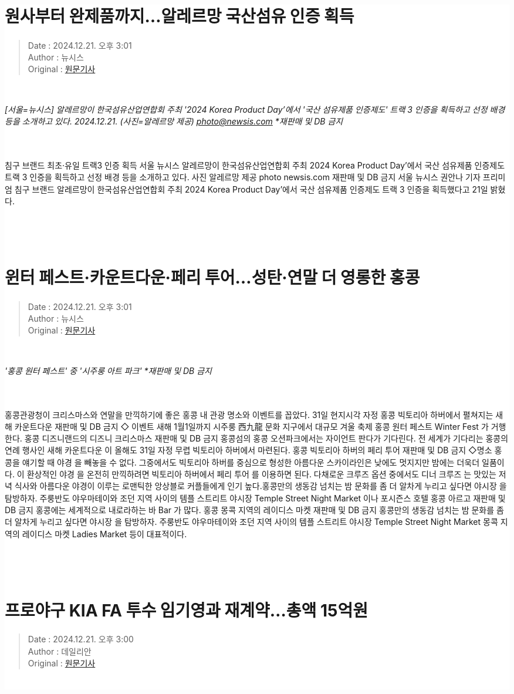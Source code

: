   
# 원사부터 완제품까지…알레르망 국산섬유 인증 획득  
  
> Date : 2024.12.21. 오후 3:01  
> Author : 뉴시스  
> Original : [원문기사](https://n.news.naver.com/mnews/article/003/0012975001?sid=101)  
<br/>  
  
<img alt="[서울=뉴시스] 알레르망이 한국섬유산업연합회 주최 '2024 Korea Product Day’에서 '국산 섬유제품 인증제도' 트랙 3 인증을 획득하고 선정 배경 등을 소개하고 있다. 2024.12.21. (사진=알레" class="_LAZY_LOADING _LAZY_LOADING_INIT_HIDE" src="https://imgnews.pstatic.net/image/003/2024/12/21/NISI20241220_0001733463_web_20241220100639_20241221150119664.jpg?type=w860" id="img1" style="display: none;"></img><em class="img_desc">[서울=뉴시스] 알레르망이 한국섬유산업연합회 주최 '2024 Korea Product Day’에서 '국산 섬유제품 인증제도' 트랙 3 인증을 획득하고 선정 배경 등을 소개하고 있다. 2024.12.21. (사진=알레르망 제공) photo@newsis.com *재판매 및 DB 금지</em>  
<br/><br/>  
  
침구 브랜드 최초·유일 트랙3 인증 획득 서울 뉴시스 알레르망이 한국섬유산업연합회 주최 2024 Korea Product Day’에서 국산 섬유제품 인증제도 트랙 3 인증을 획득하고 선정 배경 등을 소개하고 있다.
사진 알레르망 제공 photo newsis.com 재판매 및 DB 금지 서울 뉴시스 권안나 기자 프리미엄 침구 브랜드 알레르망이 한국섬유산업연합회 주최 2024 Korea Product Day’에서 국산 섬유제품 인증제도 트랙 3 인증을 획득했다고 21일 밝혔다.  
<br/><br/><br/>  

  
# 윈터 페스트·카운트다운·페리 투어…성탄·연말 더 영롱한 홍콩  
  
> Date : 2024.12.21. 오후 3:01  
> Author : 뉴시스  
> Original : [원문기사](https://n.news.naver.com/mnews/article/003/0012975002?sid=101)  
<br/>  
  
<img alt="'홍콩 원터 페스트' 중 '시주룽 아트 파크' *재판매 및 DB 금지" class="_LAZY_LOADING _LAZY_LOADING_INIT_HIDE" src="https://imgnews.pstatic.net/image/003/2024/12/21/NISI20241221_0001734362_web_20241221144523_20241221150121824.jpg?type=w860" id="img1" style="display: none;"></img><em class="img_desc">'홍콩 원터 페스트' 중 '시주룽 아트 파크' *재판매 및 DB 금지</em>  
<br/><br/>  
  
홍콩관광청이 크리스마스와 연말을 만끽하기에 좋은 홍콩 내 관광 명소와 이벤트를 꼽았다.
31일 현지시각 자정 홍콩 빅토리아 하버에서 펼쳐지는 새해 카운트다운 재판매 및 DB 금지 ◇ 이벤트 새해 1월1일까지 시주룽 西九龍 문화 지구에서 대규모 겨울 축제 홍콩 원터 페스트 Winter Fest 가 거행한다.
홍콩 디즈니랜드의 디즈니 크리스마스 재판매 및 DB 금지 홍콩섬의 홍콩 오션파크에서는 자이언트 판다가 기다린다.
전 세계가 기다리는 홍콩의 연례 행사인 새해 카운트다운 이 올해도 31일 자정 무렵 빅토리아 하버에서 마련된다.
홍콩 빅토리아 하버의 페리 투어 재판매 및 DB 금지 ◇명소 홍콩을 얘기할 때 야경 을 빼놓을 수 없다.
그중에서도 빅토리아 하버를 중심으로 형성한 아름다운 스카이라인은 낮에도 멋지지만 밤에는 더욱더 일품이다.
이 환상적인 야경 을 온전히 만끽하려면 빅토리아 하버에서 페리 투어 를 이용하면 된다.
다채로운 크루즈 옵션 중에서도 디너 크루즈 는 맛있는 저녁 식사와 아름다운 야경이 이루는 로맨틱한 앙상블로 커플들에게 인기 높다.홍콩만의 생동감 넘치는 밤 문화를 좀 더 알차게 누리고 싶다면 야시장 을 탐방하자.
주룽반도 야우마테이와 조던 지역 사이의 템플 스트리트 야시장 Temple Street Night Market 이나 포시즌스 호텔 홍콩 아르고 재판매 및 DB 금지 홍콩에는 세계적으로 내로라하는 바 Bar 가 많다.
홍콩 몽콕 지역의 레이디스 마켓 재판매 및 DB 금지 홍콩만의 생동감 넘치는 밤 문화를 좀 더 알차게 누리고 싶다면 야시장 을 탐방하자.
주룽반도 야우마테이와 조던 지역 사이의 템플 스트리트 야시장 Temple Street Night Market 몽콕 지역의 레이디스 마켓 Ladies Market 등이 대표적이다.  
<br/><br/><br/>  

  
# 프로야구 KIA FA 투수 임기영과 재계약…총액 15억원  
  
> Date : 2024.12.21. 오후 3:00  
> Author : 데일리안  
> Original : [원문기사](https://n.news.naver.com/mnews/article/119/0002906641?sid=101)  
<br/>  
  
